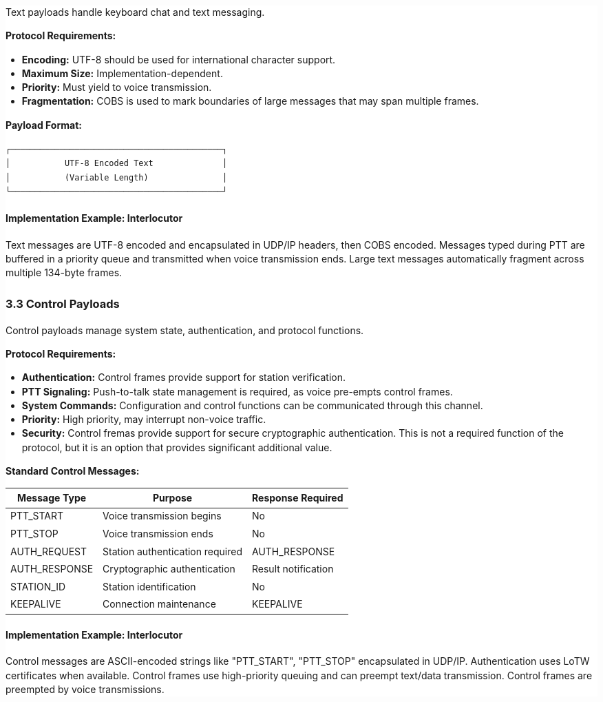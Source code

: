 Text payloads handle keyboard chat and text messaging.

**Protocol Requirements:**
- **Encoding:** UTF-8 should be used for international character support.
- **Maximum Size:** Implementation-dependent.
- **Priority:** Must yield to voice transmission.
- **Fragmentation:** COBS is used to mark boundaries of large messages that may span multiple frames.

**Payload Format:**
```
┌───────────────────────────────────────────┐
│           UTF-8 Encoded Text              │
│           (Variable Length)               │
└───────────────────────────────────────────┘
```

#### Implementation Example: Interlocutor

Text messages are UTF-8 encoded and encapsulated in UDP/IP headers, then COBS encoded. Messages typed during PTT are buffered in a priority queue and transmitted when voice transmission ends. Large text messages automatically fragment across multiple 134-byte frames.

### 3.3 Control Payloads

Control payloads manage system state, authentication, and protocol functions.

**Protocol Requirements:**
- **Authentication:** Control frames provide support for station verification.
- **PTT Signaling:** Push-to-talk state management is required, as voice pre-empts control frames.
- **System Commands:** Configuration and control functions can be communicated through this channel.
- **Priority:** High priority, may interrupt non-voice traffic.
- **Security:** Control fremas provide support for secure cryptographic authentication. This is not a required function of the protocol, but it is an option that provides significant additional value.

**Standard Control Messages:**

| Message Type | Purpose | Response Required |
|--------------|---------|-------------------|
| PTT_START | Voice transmission begins | No |
| PTT_STOP | Voice transmission ends | No |
| AUTH_REQUEST | Station authentication required | AUTH_RESPONSE |
| AUTH_RESPONSE | Cryptographic authentication | Result notification |
| STATION_ID | Station identification | No |
| KEEPALIVE | Connection maintenance | KEEPALIVE |

#### Implementation Example: Interlocutor

Control messages are ASCII-encoded strings like "PTT_START", "PTT_STOP" encapsulated in UDP/IP. Authentication uses LoTW certificates when available. Control frames use high-priority queuing and can preempt text/data transmission. Control frames are preempted by voice transmissions. 

